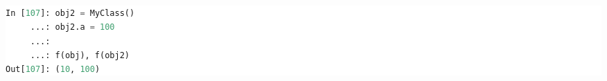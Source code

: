   ```python
  In [107]: obj2 = MyClass()
       ...: obj2.a = 100
       ...:
       ...: f(obj), f(obj2)
  Out[107]: (10, 100)
  ```